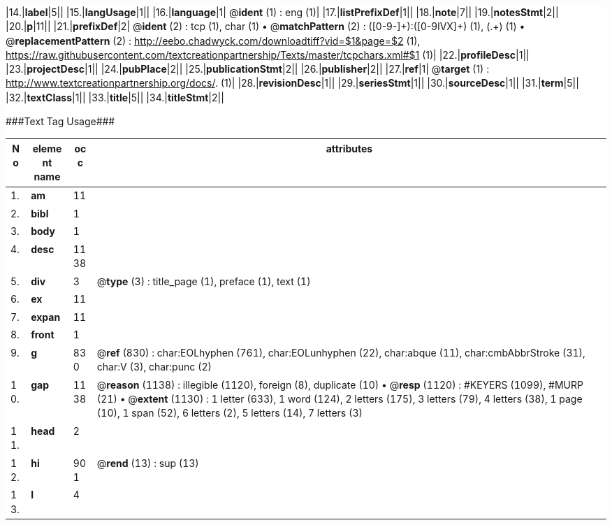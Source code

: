 |14.|__label__|5||
|15.|__langUsage__|1||
|16.|__language__|1| @__ident__ (1) : eng (1)|
|17.|__listPrefixDef__|1||
|18.|__note__|7||
|19.|__notesStmt__|2||
|20.|__p__|11||
|21.|__prefixDef__|2| @__ident__ (2) : tcp (1), char (1)  •  @__matchPattern__ (2) : ([0-9\-]+):([0-9IVX]+) (1), (.+) (1)  •  @__replacementPattern__ (2) : http://eebo.chadwyck.com/downloadtiff?vid=$1&page=$2 (1), https://raw.githubusercontent.com/textcreationpartnership/Texts/master/tcpchars.xml#$1 (1)|
|22.|__profileDesc__|1||
|23.|__projectDesc__|1||
|24.|__pubPlace__|2||
|25.|__publicationStmt__|2||
|26.|__publisher__|2||
|27.|__ref__|1| @__target__ (1) : http://www.textcreationpartnership.org/docs/. (1)|
|28.|__revisionDesc__|1||
|29.|__seriesStmt__|1||
|30.|__sourceDesc__|1||
|31.|__term__|5||
|32.|__textClass__|1||
|33.|__title__|5||
|34.|__titleStmt__|2||


###Text Tag Usage###

|No|element name|occ|attributes|
|---|---|---|---|
|1.|__am__|11||
|2.|__bibl__|1||
|3.|__body__|1||
|4.|__desc__|1138||
|5.|__div__|3| @__type__ (3) : title_page (1), preface (1), text (1)|
|6.|__ex__|11||
|7.|__expan__|11||
|8.|__front__|1||
|9.|__g__|830| @__ref__ (830) : char:EOLhyphen (761), char:EOLunhyphen (22), char:abque (11), char:cmbAbbrStroke (31), char:V (3), char:punc (2)|
|10.|__gap__|1138| @__reason__ (1138) : illegible (1120), foreign (8), duplicate (10)  •  @__resp__ (1120) : #KEYERS (1099), #MURP (21)  •  @__extent__ (1130) : 1 letter (633), 1 word (124), 2 letters (175), 3 letters (79), 4 letters (38), 1 page (10), 1 span (52), 6 letters (2), 5 letters (14), 7 letters (3)|
|11.|__head__|2||
|12.|__hi__|901| @__rend__ (13) : sup (13)|
|13.|__l__|4||